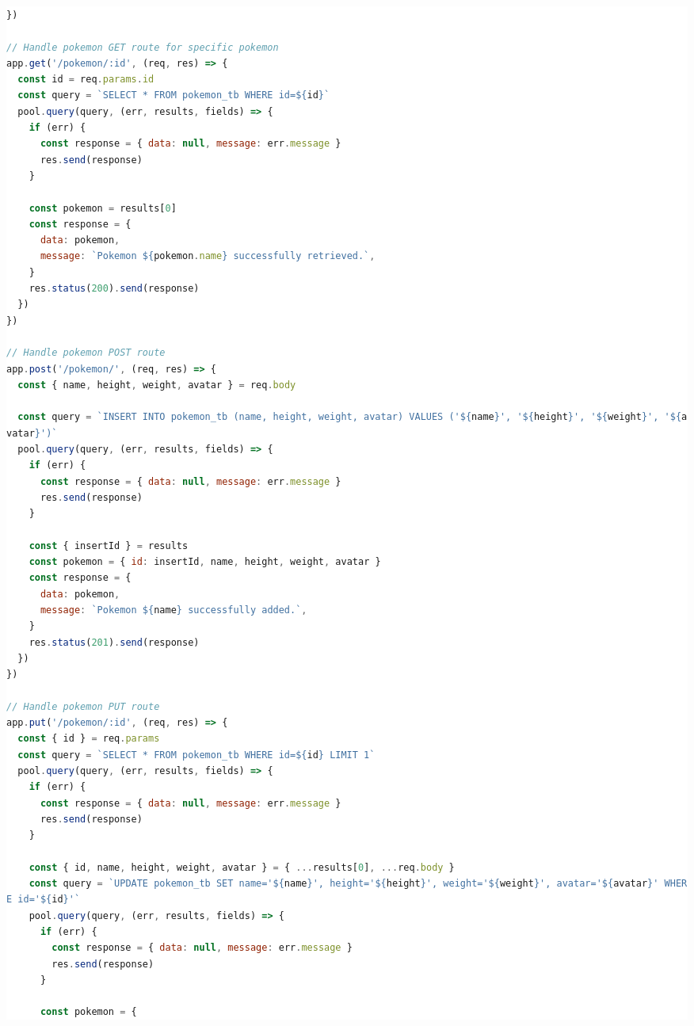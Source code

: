 ```javascript
})

// Handle pokemon GET route for specific pokemon
app.get('/pokemon/:id', (req, res) => {
  const id = req.params.id
  const query = `SELECT * FROM pokemon_tb WHERE id=${id}`
  pool.query(query, (err, results, fields) => {
    if (err) {
      const response = { data: null, message: err.message }
      res.send(response)
    }

    const pokemon = results[0]
    const response = {
      data: pokemon,
      message: `Pokemon ${pokemon.name} successfully retrieved.`,
    }
    res.status(200).send(response)
  })
})

// Handle pokemon POST route
app.post('/pokemon/', (req, res) => {
  const { name, height, weight, avatar } = req.body

  const query = `INSERT INTO pokemon_tb (name, height, weight, avatar) VALUES ('${name}', '${height}', '${weight}', '${avatar}')`
  pool.query(query, (err, results, fields) => {
    if (err) {
      const response = { data: null, message: err.message }
      res.send(response)
    }

    const { insertId } = results
    const pokemon = { id: insertId, name, height, weight, avatar }
    const response = {
      data: pokemon,
      message: `Pokemon ${name} successfully added.`,
    }
    res.status(201).send(response)
  })
})

// Handle pokemon PUT route
app.put('/pokemon/:id', (req, res) => {
  const { id } = req.params
  const query = `SELECT * FROM pokemon_tb WHERE id=${id} LIMIT 1`
  pool.query(query, (err, results, fields) => {
    if (err) {
      const response = { data: null, message: err.message }
      res.send(response)
    }

    const { id, name, height, weight, avatar } = { ...results[0], ...req.body }
    const query = `UPDATE pokemon_tb SET name='${name}', height='${height}', weight='${weight}', avatar='${avatar}' WHERE id='${id}'`
    pool.query(query, (err, results, fields) => {
      if (err) {
        const response = { data: null, message: err.message }
        res.send(response)
      }

      const pokemon = {
```